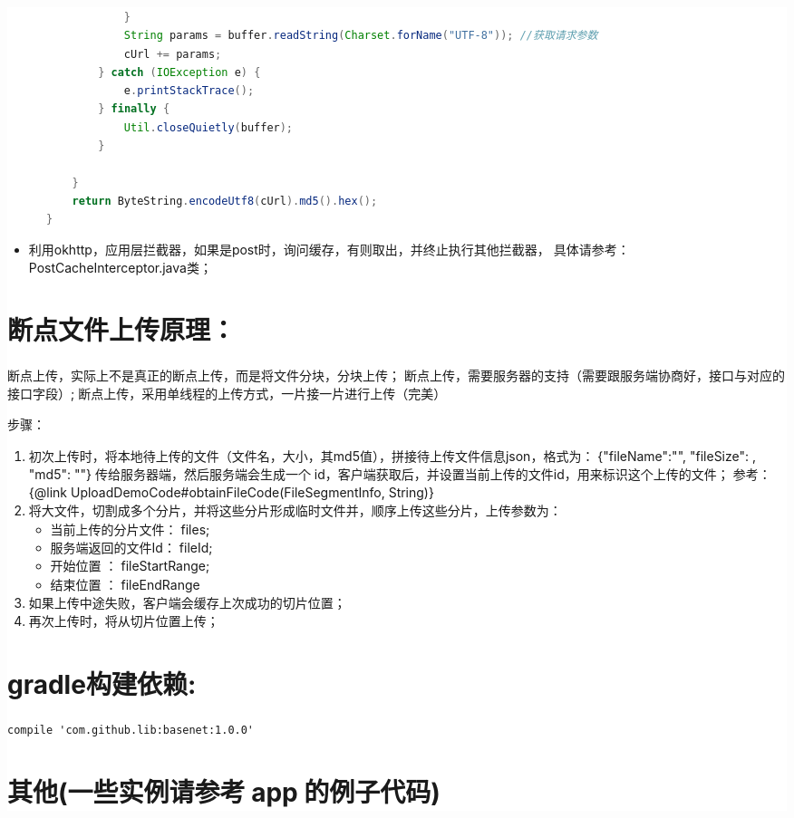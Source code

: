   ```java
    				}
    				String params = buffer.readString(Charset.forName("UTF-8")); //获取请求参数
    				cUrl += params;
    			} catch (IOException e) {
    				e.printStackTrace();
    			} finally {
    				Util.closeQuietly(buffer);
    			}

    		}
    		return ByteString.encodeUtf8(cUrl).md5().hex();
    	}
  ```
  - 利用okhttp，应用层拦截器，如果是post时，询问缓存，有则取出，并终止执行其他拦截器，
  具体请参考：PostCacheInterceptor.java类；
  
# 断点文件上传原理：
 断点上传，实际上不是真正的断点上传，而是将文件分块，分块上传；
 断点上传，需要服务器的支持（需要跟服务端协商好，接口与对应的接口字段）;
 断点上传，采用单线程的上传方式，一片接一片进行上传（完美）

 步骤：
 1. 初次上传时，将本地待上传的文件（文件名，大小，其md5值），拼接待上传文件信息json，格式为： {"fileName":"", "fileSize": , "md5": ""}
		 传给服务器端，然后服务端会生成一个 id，客户端获取后，并设置当前上传的文件id，用来标识这个上传的文件；
	   参考：{@link UploadDemoCode#obtainFileCode(FileSegmentInfo, String)}
 2. 将大文件，切割成多个分片，并将这些分片形成临时文件并，顺序上传这些分片，上传参数为：
	  - 当前上传的分片文件： files;
	  - 服务端返回的文件Id： fileId;
	  - 开始位置          ： fileStartRange;
	  - 结束位置          ： fileEndRange
 3. 如果上传中途失败，客户端会缓存上次成功的切片位置；
 4. 再次上传时，将从切片位置上传；


  # gradle构建依赖:
  	compile 'com.github.lib:basenet:1.0.0'

  # 其他(一些实例请参考 app 的例子代码)
 
